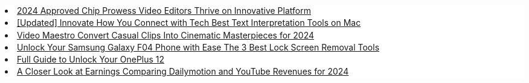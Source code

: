 <li><a href="https://extra-lessons.techidaily.com/2024-approved-chip-prowess-video-editors-thrive-on-innovative-platform/"><u>2024 Approved  Chip Prowess  Video Editors Thrive on Innovative Platform</u></a></li>
<li><a href="https://some-techniques.techidaily.com/updated-innovate-how-you-connect-with-tech-best-text-interpretation-tools-on-mac/"><u>[Updated] Innovate How You Connect with Tech  Best Text Interpretation Tools on Mac</u></a></li>
<li><a href="https://video-content-creator.techidaily.com/video-maestro-convert-casual-clips-into-cinematic-masterpieces-for-2024/"><u>Video Maestro Convert Casual Clips Into Cinematic Masterpieces for 2024</u></a></li>
<li><a href="https://android-unlock.techidaily.com/unlock-your-samsung-galaxy-f04-phone-with-ease-the-3-best-lock-screen-removal-tools-by-drfone-android/"><u>Unlock Your Samsung Galaxy F04 Phone with Ease The 3 Best Lock Screen Removal Tools</u></a></li>
<li><a href="https://easy-unlock-android.techidaily.com/full-guide-to-unlock-your-oneplus-12-by-drfone-android/"><u>Full Guide to Unlock Your OnePlus 12</u></a></li>
<li><a href="https://youtube-webster.techidaily.com/ser-look-at-earnings-comparing-dailymotion-and-youtube-revenues-for-2024/"><u>A Closer Look at Earnings  Comparing Dailymotion and YouTube Revenues for 2024</u></a></li>
</ul></div>

<ins class="adsbygoogle"
      style="display:block"
      data-ad-client="ca-pub-7571918770474297"
      data-ad-slot="8358498916"
      data-ad-format="auto"
      data-full-width-responsive="true"></ins>
